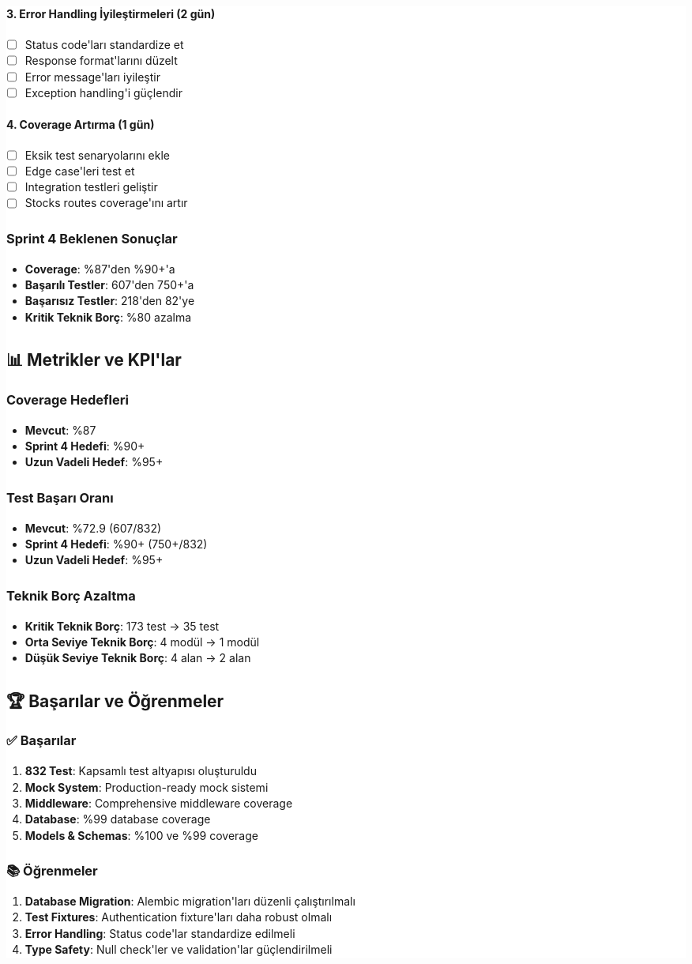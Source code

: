 #### 3. Error Handling İyileştirmeleri (2 gün)
- [ ] Status code'ları standardize et
- [ ] Response format'larını düzelt
- [ ] Error message'ları iyileştir
- [ ] Exception handling'i güçlendir

#### 4. Coverage Artırma (1 gün)
- [ ] Eksik test senaryolarını ekle
- [ ] Edge case'leri test et
- [ ] Integration testleri geliştir
- [ ] Stocks routes coverage'ını artır

### Sprint 4 Beklenen Sonuçlar
- **Coverage**: %87'den %90+'a
- **Başarılı Testler**: 607'den 750+'a
- **Başarısız Testler**: 218'den 82'ye
- **Kritik Teknik Borç**: %80 azalma

## 📊 Metrikler ve KPI'lar

### Coverage Hedefleri
- **Mevcut**: %87
- **Sprint 4 Hedefi**: %90+
- **Uzun Vadeli Hedef**: %95+

### Test Başarı Oranı
- **Mevcut**: %72.9 (607/832)
- **Sprint 4 Hedefi**: %90+ (750+/832)
- **Uzun Vadeli Hedef**: %95+

### Teknik Borç Azaltma
- **Kritik Teknik Borç**: 173 test → 35 test
- **Orta Seviye Teknik Borç**: 4 modül → 1 modül
- **Düşük Seviye Teknik Borç**: 4 alan → 2 alan

## 🏆 Başarılar ve Öğrenmeler

### ✅ Başarılar
1. **832 Test**: Kapsamlı test altyapısı oluşturuldu
2. **Mock System**: Production-ready mock sistemi
3. **Middleware**: Comprehensive middleware coverage
4. **Database**: %99 database coverage
5. **Models & Schemas**: %100 ve %99 coverage

### 📚 Öğrenmeler
1. **Database Migration**: Alembic migration'ları düzenli çalıştırılmalı
2. **Test Fixtures**: Authentication fixture'ları daha robust olmalı
3. **Error Handling**: Status code'lar standardize edilmeli
4. **Type Safety**: Null check'ler ve validation'lar güçlendirilmeli
